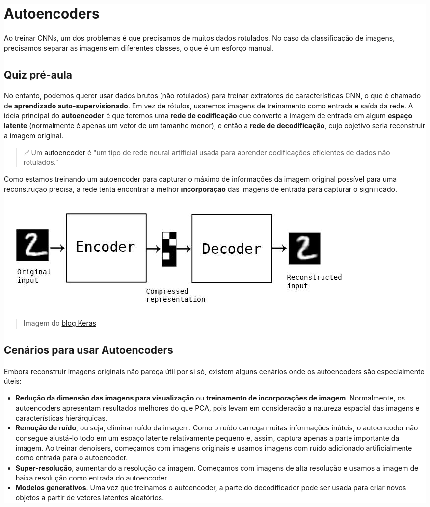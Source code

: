 # Autoencoders

Ao treinar CNNs, um dos problemas é que precisamos de muitos dados rotulados. No caso da classificação de imagens, precisamos separar as imagens em diferentes classes, o que é um esforço manual.

## [Quiz pré-aula](https://red-field-0a6ddfd03.1.azurestaticapps.net/quiz/109)

No entanto, podemos querer usar dados brutos (não rotulados) para treinar extratores de características CNN, o que é chamado de **aprendizado auto-supervisionado**. Em vez de rótulos, usaremos imagens de treinamento como entrada e saída da rede. A ideia principal do **autoencoder** é que teremos uma **rede de codificação** que converte a imagem de entrada em algum **espaço latente** (normalmente é apenas um vetor de um tamanho menor), e então a **rede de decodificação**, cujo objetivo seria reconstruir a imagem original.

> ✅ Um [autoencoder](https://wikipedia.org/wiki/Autoencoder) é "um tipo de rede neural artificial usada para aprender codificações eficientes de dados não rotulados."

Como estamos treinando um autoencoder para capturar o máximo de informações da imagem original possível para uma reconstrução precisa, a rede tenta encontrar a melhor **incorporação** das imagens de entrada para capturar o significado.

![Diagrama do AutoEncoder](../../../../../translated_images/autoencoder_schema.5e6fc9ad98a5eb6197f3513cf3baf4dfbe1389a6ae74daebda64de9f1c99f142.pt.jpg)

> Imagem do [blog Keras](https://blog.keras.io/building-autoencoders-in-keras.html)

## Cenários para usar Autoencoders

Embora reconstruir imagens originais não pareça útil por si só, existem alguns cenários onde os autoencoders são especialmente úteis:

* **Redução da dimensão das imagens para visualização** ou **treinamento de incorporações de imagem**. Normalmente, os autoencoders apresentam resultados melhores do que PCA, pois levam em consideração a natureza espacial das imagens e características hierárquicas.
* **Remoção de ruído**, ou seja, eliminar ruído da imagem. Como o ruído carrega muitas informações inúteis, o autoencoder não consegue ajustá-lo todo em um espaço latente relativamente pequeno e, assim, captura apenas a parte importante da imagem. Ao treinar denoisers, começamos com imagens originais e usamos imagens com ruído adicionado artificialmente como entrada para o autoencoder.
* **Super-resolução**, aumentando a resolução da imagem. Começamos com imagens de alta resolução e usamos a imagem de baixa resolução como entrada do autoencoder.
* **Modelos generativos**. Uma vez que treinamos o autoencoder, a parte do decodificador pode ser usada para criar novos objetos a partir de vetores latentes aleatórios.
